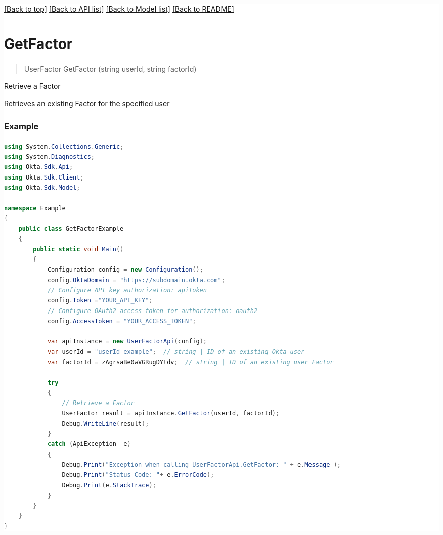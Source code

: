 [[Back to top]](#) [[Back to API list]](../README.md#documentation-for-api-endpoints) [[Back to Model list]](../README.md#documentation-for-models) [[Back to README]](../README.md)

<a name="getfactor"></a>
# **GetFactor**
> UserFactor GetFactor (string userId, string factorId)

Retrieve a Factor

Retrieves an existing Factor for the specified user

### Example
```csharp
using System.Collections.Generic;
using System.Diagnostics;
using Okta.Sdk.Api;
using Okta.Sdk.Client;
using Okta.Sdk.Model;

namespace Example
{
    public class GetFactorExample
    {
        public static void Main()
        {
            Configuration config = new Configuration();
            config.OktaDomain = "https://subdomain.okta.com";
            // Configure API key authorization: apiToken
            config.Token ="YOUR_API_KEY";
            // Configure OAuth2 access token for authorization: oauth2
            config.AccessToken = "YOUR_ACCESS_TOKEN";

            var apiInstance = new UserFactorApi(config);
            var userId = "userId_example";  // string | ID of an existing Okta user
            var factorId = zAgrsaBe0wVGRugDYtdv;  // string | ID of an existing user Factor

            try
            {
                // Retrieve a Factor
                UserFactor result = apiInstance.GetFactor(userId, factorId);
                Debug.WriteLine(result);
            }
            catch (ApiException  e)
            {
                Debug.Print("Exception when calling UserFactorApi.GetFactor: " + e.Message );
                Debug.Print("Status Code: "+ e.ErrorCode);
                Debug.Print(e.StackTrace);
            }
        }
    }
}
```
